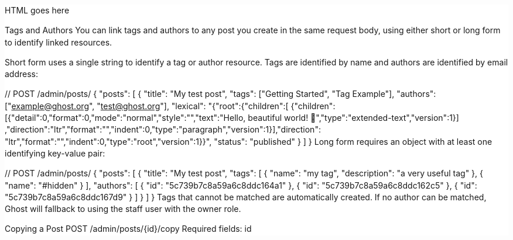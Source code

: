 
<p>HTML goes here</p>

Tags and Authors
You can link tags and authors to any post you create in the same request body, using either short or long form to identify linked resources.

Short form uses a single string to identify a tag or author resource. Tags are identified by name and authors are
identified by email address:

// POST /admin/posts/
{
"posts": [
{
"title": "My test post",
"tags": ["Getting Started", "Tag Example"],
"authors": ["example@ghost.org", "test@ghost.org"],
"lexical": "{\"root\":{\"children\":[
{\"children\":[{\"detail\":0,\"format\":0,\"mode\":\"normal\",\"style\":\"\",\"text\":\"Hello, beautiful world! 👋\",\"type\":\"extended-text\",\"version\":1}]
,\"direction\":\"ltr\",\"format\":\"\",\"indent\":0,\"type\":\"paragraph\",\"version\":1}],\"direction\":
\"ltr\",\"format\":\"\",\"indent\":0,\"type\":\"root\",\"version\":1}}",
"status": "published"
}
]
}
Long form requires an object with at least one identifying key-value pair:

// POST /admin/posts/
{
"posts": [
{
"title": "My test post",
"tags": [
{ "name": "my tag", "description": "a very useful tag" },
{ "name": "#hidden" }
],
"authors": [
{ "id": "5c739b7c8a59a6c8ddc164a1" },
{ "id": "5c739b7c8a59a6c8ddc162c5" },
{ "id": "5c739b7c8a59a6c8ddc167d9" }
]
}
]
}
Tags that cannot be matched are automatically created. If no author can be matched, Ghost will fallback to using the
staff user with the owner role.

Copying a Post
POST /admin/posts/{id}/copy
Required fields: id
